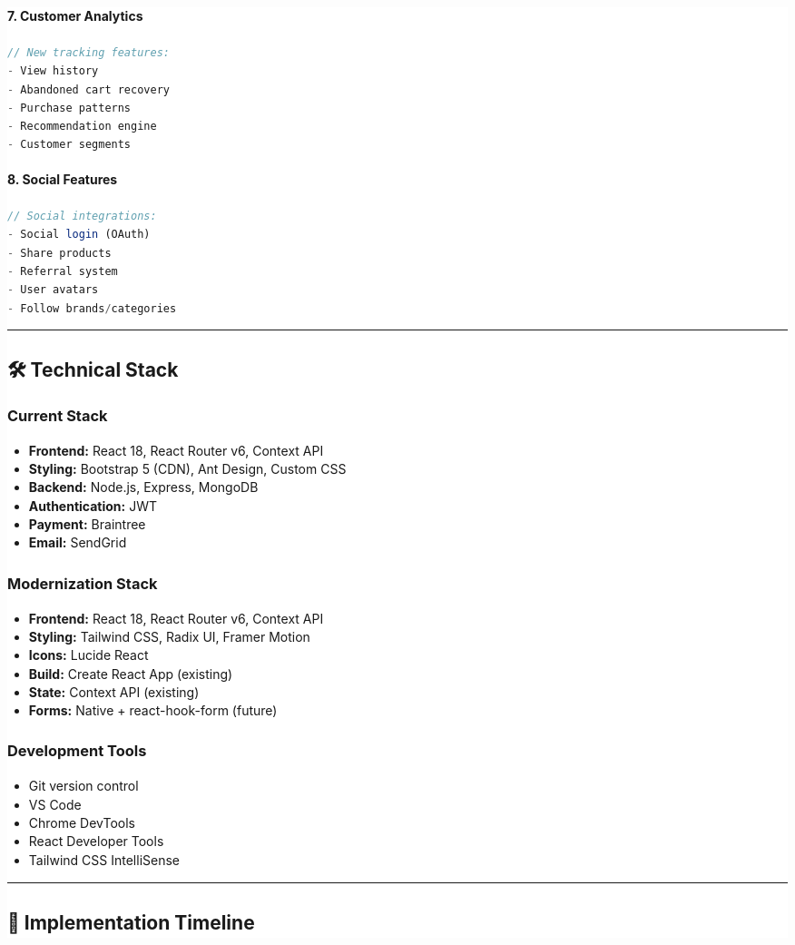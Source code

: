#### **7. Customer Analytics**
```javascript
// New tracking features:
- View history
- Abandoned cart recovery
- Purchase patterns
- Recommendation engine
- Customer segments
```

#### **8. Social Features**
```javascript
// Social integrations:
- Social login (OAuth)
- Share products
- Referral system
- User avatars
- Follow brands/categories
```

---

## 🛠 Technical Stack

### **Current Stack**
- **Frontend:** React 18, React Router v6, Context API
- **Styling:** Bootstrap 5 (CDN), Ant Design, Custom CSS
- **Backend:** Node.js, Express, MongoDB
- **Authentication:** JWT
- **Payment:** Braintree
- **Email:** SendGrid

### **Modernization Stack**
- **Frontend:** React 18, React Router v6, Context API
- **Styling:** Tailwind CSS, Radix UI, Framer Motion
- **Icons:** Lucide React
- **Build:** Create React App (existing)
- **State:** Context API (existing)
- **Forms:** Native + react-hook-form (future)

### **Development Tools**
- Git version control
- VS Code
- Chrome DevTools
- React Developer Tools
- Tailwind CSS IntelliSense

---

## 📅 Implementation Timeline
